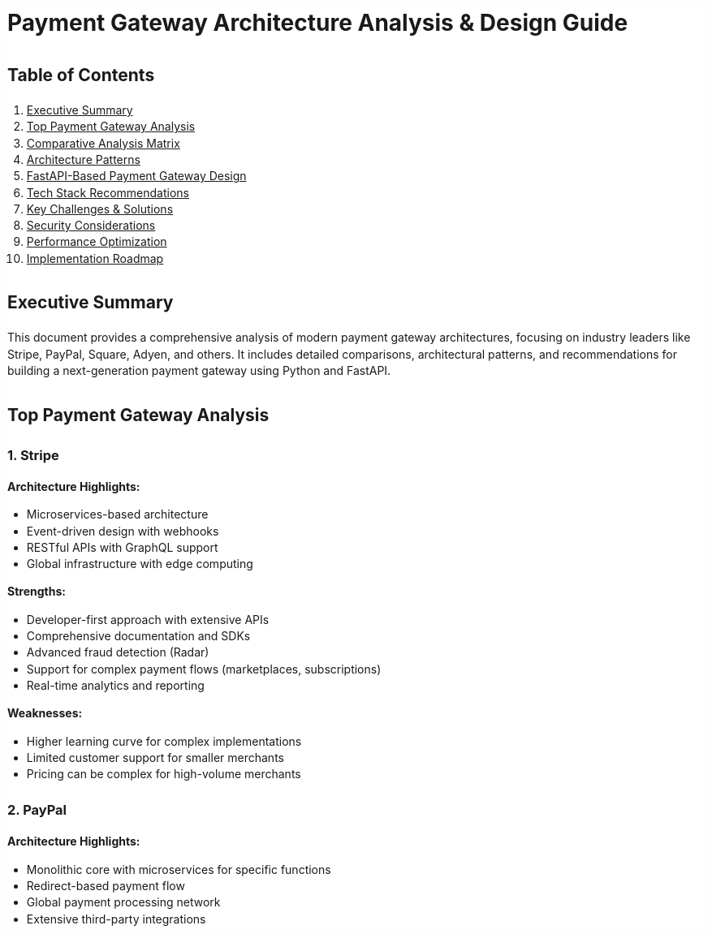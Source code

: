 # Payment Gateway Architecture Analysis & Design Guide

## Table of Contents
1. [Executive Summary](#executive-summary)
2. [Top Payment Gateway Analysis](#top-payment-gateway-analysis)
3. [Comparative Analysis Matrix](#comparative-analysis-matrix)
4. [Architecture Patterns](#architecture-patterns)
5. [FastAPI-Based Payment Gateway Design](#fastapi-based-payment-gateway-design)
6. [Tech Stack Recommendations](#tech-stack-recommendations)
7. [Key Challenges & Solutions](#key-challenges--solutions)
8. [Security Considerations](#security-considerations)
9. [Performance Optimization](#performance-optimization)
10. [Implementation Roadmap](#implementation-roadmap)

## Executive Summary

This document provides a comprehensive analysis of modern payment gateway architectures, focusing on industry leaders like Stripe, PayPal, Square, Adyen, and others. It includes detailed comparisons, architectural patterns, and recommendations for building a next-generation payment gateway using Python and FastAPI.

## Top Payment Gateway Analysis

### 1. Stripe
**Architecture Highlights:**
- Microservices-based architecture
- Event-driven design with webhooks
- RESTful APIs with GraphQL support
- Global infrastructure with edge computing

**Strengths:**
- Developer-first approach with extensive APIs
- Comprehensive documentation and SDKs
- Advanced fraud detection (Radar)
- Support for complex payment flows (marketplaces, subscriptions)
- Real-time analytics and reporting

**Weaknesses:**
- Higher learning curve for complex implementations
- Limited customer support for smaller merchants
- Pricing can be complex for high-volume merchants

### 2. PayPal
**Architecture Highlights:**
- Monolithic core with microservices for specific functions
- Redirect-based payment flow
- Global payment processing network
- Extensive third-party integrations
